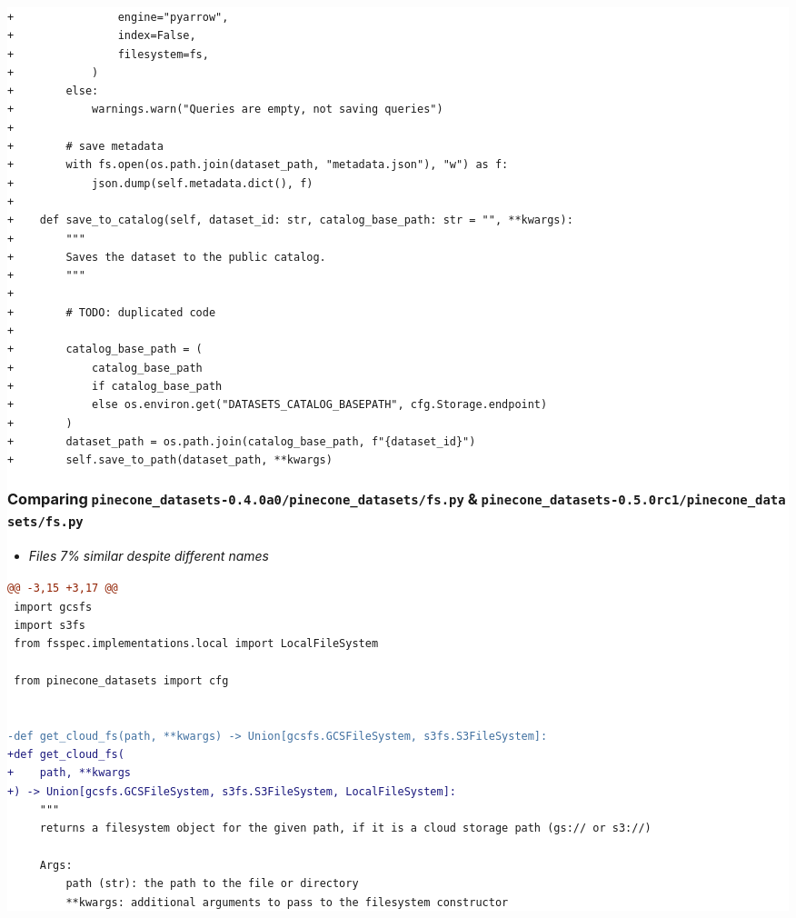 ```
+                engine="pyarrow",
+                index=False,
+                filesystem=fs,
+            )
+        else:
+            warnings.warn("Queries are empty, not saving queries")
+
+        # save metadata
+        with fs.open(os.path.join(dataset_path, "metadata.json"), "w") as f:
+            json.dump(self.metadata.dict(), f)
+
+    def save_to_catalog(self, dataset_id: str, catalog_base_path: str = "", **kwargs):
+        """
+        Saves the dataset to the public catalog.
+        """
+
+        # TODO: duplicated code
+
+        catalog_base_path = (
+            catalog_base_path
+            if catalog_base_path
+            else os.environ.get("DATASETS_CATALOG_BASEPATH", cfg.Storage.endpoint)
+        )
+        dataset_path = os.path.join(catalog_base_path, f"{dataset_id}")
+        self.save_to_path(dataset_path, **kwargs)
```

### Comparing `pinecone_datasets-0.4.0a0/pinecone_datasets/fs.py` & `pinecone_datasets-0.5.0rc1/pinecone_datasets/fs.py`

 * *Files 7% similar despite different names*

```diff
@@ -3,15 +3,17 @@
 import gcsfs
 import s3fs
 from fsspec.implementations.local import LocalFileSystem
 
 from pinecone_datasets import cfg
 
 
-def get_cloud_fs(path, **kwargs) -> Union[gcsfs.GCSFileSystem, s3fs.S3FileSystem]:
+def get_cloud_fs(
+    path, **kwargs
+) -> Union[gcsfs.GCSFileSystem, s3fs.S3FileSystem, LocalFileSystem]:
     """
     returns a filesystem object for the given path, if it is a cloud storage path (gs:// or s3://)
 
     Args:
         path (str): the path to the file or directory
         **kwargs: additional arguments to pass to the filesystem constructor
```

